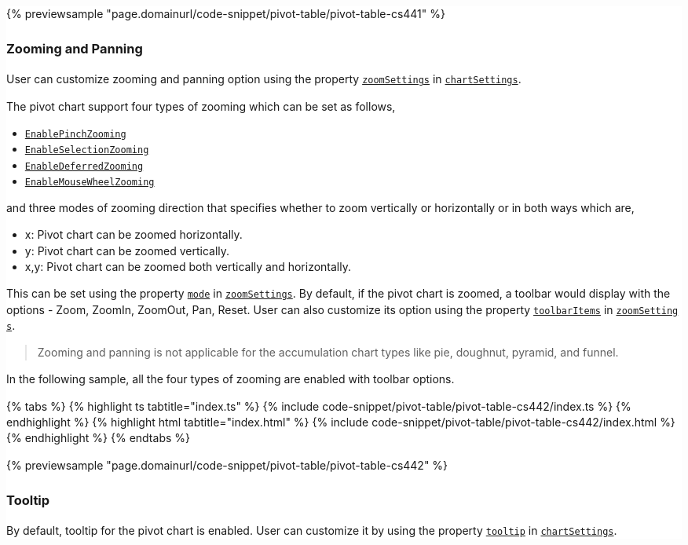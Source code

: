 {% previewsample "page.domainurl/code-snippet/pivot-table/pivot-table-cs441" %}

### Zooming and Panning

User can customize zooming and panning option using the property [`zoomSettings`](https://ej2.syncfusion.com/documentation/api/pivotview/pivotZoomSettingsModel/) in [`chartSettings`](https://ej2.syncfusion.com/documentation/api/pivotview/chartSettings/).

The pivot chart support four types of zooming which can be set as follows,

* [`EnablePinchZooming`](https://ej2.syncfusion.com/documentation/api/pivotview/pivotZoomSettingsModel/#enablepinchzooming)
* [`EnableSelectionZooming`](https://ej2.syncfusion.com/documentation/api/pivotview/pivotZoomSettingsModel/#enableselectionzooming)
* [`EnableDeferredZooming`](https://ej2.syncfusion.com/documentation/api/pivotview/pivotZoomSettingsModel/#enabledeferredzooming)
* [`EnableMouseWheelZooming`](https://ej2.syncfusion.com/documentation/api/pivotview/pivotZoomSettingsModel/#enablemousewheelzooming)

and three modes of zooming direction that specifies whether to zoom vertically or horizontally or in both ways which are,

* x: Pivot chart can be zoomed horizontally.
* y: Pivot chart can be zoomed  vertically.
* x,y: Pivot chart can be zoomed both vertically and horizontally.

This can be set using the property [`mode`](https://ej2.syncfusion.com/documentation/api/pivotview/pivotZoomSettingsModel/#mode) in [`zoomSettings`](https://ej2.syncfusion.com/documentation/api/pivotview/pivotZoomSettingsModel/). By default, if the pivot chart is zoomed, a toolbar would display with the options - Zoom, ZoomIn, ZoomOut, Pan, Reset. User can also customize its option using the property [`toolbarItems`](https://ej2.syncfusion.com/documentation/api/pivotview/pivotZoomSettingsModel/#toolbaritems) in [`zoomSettings`](https://ej2.syncfusion.com/documentation/api/pivotview/pivotZoomSettingsModel/).

> Zooming and panning is not applicable for the accumulation chart types like pie, doughnut, pyramid, and funnel.

In the following sample, all the four types of zooming are enabled with toolbar options.

{% tabs %}
{% highlight ts tabtitle="index.ts" %}
{% include code-snippet/pivot-table/pivot-table-cs442/index.ts %}
{% endhighlight %}
{% highlight html tabtitle="index.html" %}
{% include code-snippet/pivot-table/pivot-table-cs442/index.html %}
{% endhighlight %}
{% endtabs %}
          
{% previewsample "page.domainurl/code-snippet/pivot-table/pivot-table-cs442" %}

### Tooltip

By default, tooltip for the pivot chart is enabled. User can customize it by using the property [`tooltip`](https://ej2.syncfusion.com/documentation/api/pivotview/pivotTooltipSettingsModel/) in [`chartSettings`](https://ej2.syncfusion.com/documentation/api/pivotview/chartSettings/).
